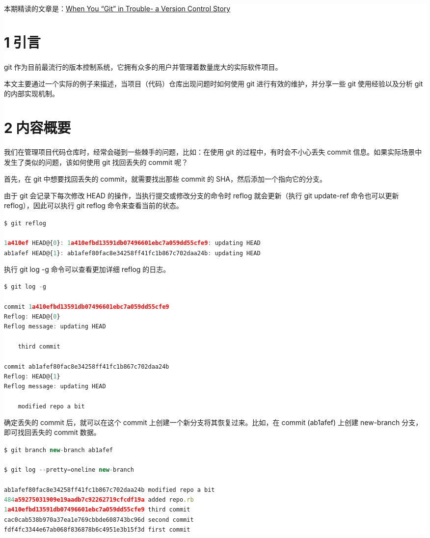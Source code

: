 本期精读的文章是：[When You “Git” in Trouble- a Version Control Story](https://hackernoon.com/when-you-git-in-trouble-a-version-control-story-97e6421b5c0e)

# 1 引言

git 作为目前最流行的版本控制系统，它拥有众多的用户并管理着数量庞大的实际软件项目。

本文主要通过一个实际的例子来描述，当项目（代码）仓库出现问题时如何使用 git 进行有效的维护，并分享一些 git 使用经验以及分析 git 的内部实现机制。

# 2 内容概要

我们在管理项目代码仓库时，经常会碰到一些棘手的问题，比如：在使用 git 的过程中，有时会不小心丢失 commit 信息。如果实际场景中发生了类似的问题，该如何使用 git 找回丢失的 commit 呢？

首先，在 git 中想要找回丢失的 commit，就需要找出那些 commit 的 SHA，然后添加一个指向它的分支。

由于 git 会记录下每次修改 HEAD 的操作，当执行提交或修改分支的命令时 reflog 就会更新（执行 git update-ref 命令也可以更新 reflog），因此可以执行 git reflog 命令来查看当前的状态。

```js
$ git reflog

1a410ef HEAD@{0}: 1a410efbd13591db07496601ebc7a059dd55cfe9: updating HEAD
ab1afef HEAD@{1}: ab1afef80fac8e34258ff41fc1b867c702daa24b: updating HEAD
```

执行 git log -g 命令可以查看更加详细 reflog 的日志。

```js
$ git log -g

commit 1a410efbd13591db07496601ebc7a059dd55cfe9
Reflog: HEAD@{0}
Reflog message: updating HEAD

    third commit

commit ab1afef80fac8e34258ff41fc1b867c702daa24b
Reflog: HEAD@{1}
Reflog message: updating HEAD

    modified repo a bit
```

确定丢失的 commit 后，就可以在这个 commit 上创建一个新分支将其恢复过来。比如，在 commit (ab1afef) 上创建 new-branch 分支，即可找回丢失的 commit 数据。

```js
$ git branch new-branch ab1afef

$ git log --pretty=oneline new-branch

ab1afef80fac8e34258ff41fc1b867c702daa24b modified repo a bit
484a59275031909e19aadb7c92262719cfcdf19a added repo.rb
1a410efbd13591db07496601ebc7a059dd55cfe9 third commit
cac0cab538b970a37ea1e769cbbde608743bc96d second commit
fdf4fc3344e67ab068f836878b6c4951e3b15f3d first commit
```
